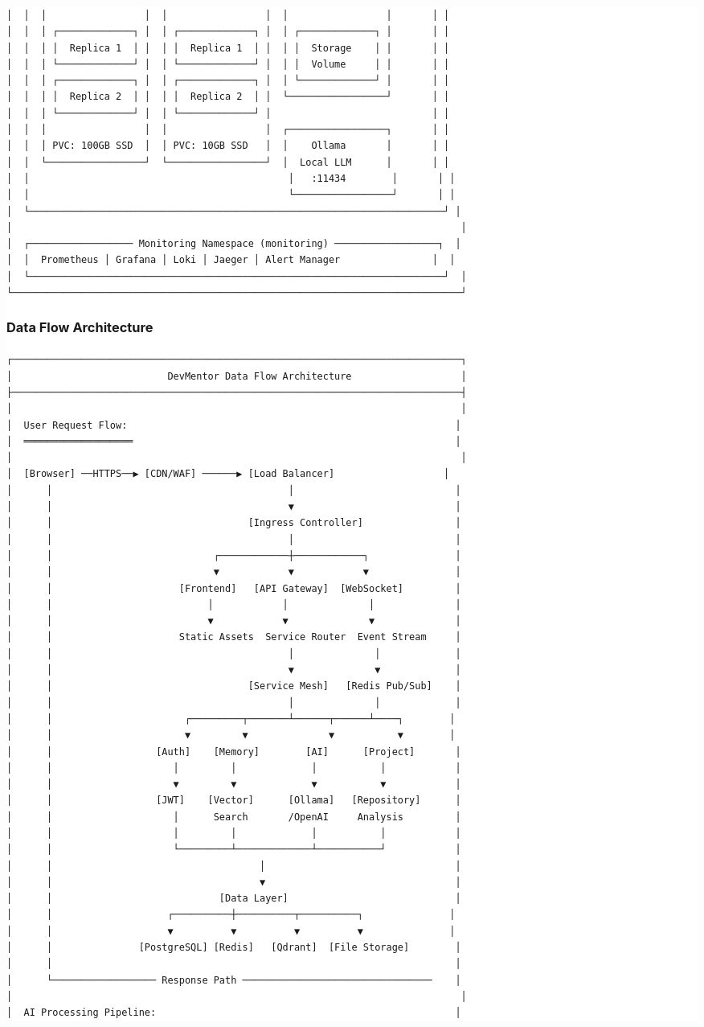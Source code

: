 ```
│  │  │                 │  │                 │  │                 │       │ │
│  │  │ ┌─────────────┐ │  │ ┌─────────────┐ │  │ ┌─────────────┐ │       │ │
│  │  │ │  Replica 1  │ │  │ │  Replica 1  │ │  │ │  Storage    │ │       │ │
│  │  │ └─────────────┘ │  │ └─────────────┘ │  │ │  Volume     │ │       │ │
│  │  │ ┌─────────────┐ │  │ ┌─────────────┐ │  │ └─────────────┘ │       │ │
│  │  │ │  Replica 2  │ │  │ │  Replica 2  │ │  └─────────────────┘       │ │
│  │  │ └─────────────┘ │  │ └─────────────┘ │                            │ │
│  │  │                 │  │                 │  ┌─────────────────┐       │ │
│  │  │ PVC: 100GB SSD  │  │ PVC: 10GB SSD   │  │    Ollama       │       │ │
│  │  └─────────────────┘  └─────────────────┘  │  Local LLM      │       │ │
│  │                                             │   :11434        │       │ │
│  │                                             └─────────────────┘       │ │
│  └────────────────────────────────────────────────────────────────────────┘ │
│                                                                              │
│  ┌────────────────── Monitoring Namespace (monitoring) ──────────────────┐  │
│  │  Prometheus │ Grafana │ Loki │ Jaeger │ Alert Manager                │  │
│  └────────────────────────────────────────────────────────────────────────┘  │
└──────────────────────────────────────────────────────────────────────────────┘
```

### Data Flow Architecture
```
┌──────────────────────────────────────────────────────────────────────────────┐
│                           DevMentor Data Flow Architecture                   │
├──────────────────────────────────────────────────────────────────────────────┤
│                                                                              │
│  User Request Flow:                                                         │
│  ═══════════════════                                                        │
│                                                                              │
│  [Browser] ──HTTPS──▶ [CDN/WAF] ──────▶ [Load Balancer]                   │
│      │                                         │                            │
│      │                                         ▼                            │
│      │                                  [Ingress Controller]                │
│      │                                         │                            │
│      │                            ┌────────────┼────────────┐               │
│      │                            ▼            ▼            ▼               │
│      │                      [Frontend]   [API Gateway]  [WebSocket]         │
│      │                           │            │              │              │
│      │                           ▼            ▼              ▼              │
│      │                      Static Assets  Service Router  Event Stream     │
│      │                                         │              │             │
│      │                                         ▼              ▼             │
│      │                                  [Service Mesh]   [Redis Pub/Sub]    │
│      │                                         │              │             │
│      │                       ┌─────────┬───────┴──────┬──────┴────┐        │
│      │                       ▼         ▼              ▼           ▼        │
│      │                  [Auth]    [Memory]        [AI]      [Project]       │
│      │                     │         │             │           │            │
│      │                     ▼         ▼             ▼           ▼            │
│      │                  [JWT]    [Vector]      [Ollama]   [Repository]      │
│      │                     │      Search       /OpenAI     Analysis         │
│      │                     │         │             │           │            │
│      │                     └─────────┴─────────────┴───────────┘            │
│      │                                    │                                 │
│      │                                    ▼                                 │
│      │                             [Data Layer]                             │
│      │                    ┌──────────┼──────────┬──────────┐               │
│      │                    ▼          ▼          ▼          ▼               │
│      │               [PostgreSQL] [Redis]   [Qdrant]  [File Storage]        │
│      │                                                                      │
│      └────────────────── Response Path ─────────────────────────────────    │
│                                                                              │
│  AI Processing Pipeline:                                                    │
```